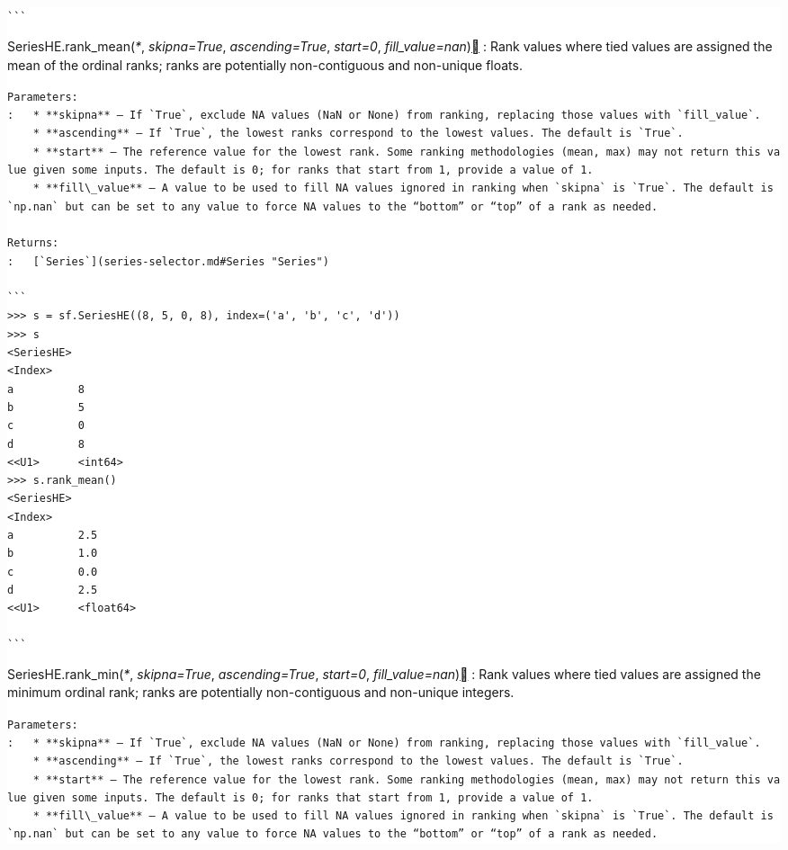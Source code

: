     ```

SeriesHE.rank\_mean(*\**, *skipna=True*, *ascending=True*, *start=0*, *fill\_value=nan*)[](#static_frame.SeriesHE.rank_mean "Link to this definition")
:   Rank values where tied values are assigned the mean of the ordinal ranks; ranks are potentially non-contiguous and non-unique floats.

    Parameters:
    :   * **skipna** – If `True`, exclude NA values (NaN or None) from ranking, replacing those values with `fill_value`.
        * **ascending** – If `True`, the lowest ranks correspond to the lowest values. The default is `True`.
        * **start** – The reference value for the lowest rank. Some ranking methodologies (mean, max) may not return this value given some inputs. The default is 0; for ranks that start from 1, provide a value of 1.
        * **fill\_value** – A value to be used to fill NA values ignored in ranking when `skipna` is `True`. The default is `np.nan` but can be set to any value to force NA values to the “bottom” or “top” of a rank as needed.

    Returns:
    :   [`Series`](series-selector.md#Series "Series")

    ```
    >>> s = sf.SeriesHE((8, 5, 0, 8), index=('a', 'b', 'c', 'd'))
    >>> s
    <SeriesHE>
    <Index>
    a          8
    b          5
    c          0
    d          8
    <<U1>      <int64>
    >>> s.rank_mean()
    <SeriesHE>
    <Index>
    a          2.5
    b          1.0
    c          0.0
    d          2.5
    <<U1>      <float64>

    ```

SeriesHE.rank\_min(*\**, *skipna=True*, *ascending=True*, *start=0*, *fill\_value=nan*)[](#static_frame.SeriesHE.rank_min "Link to this definition")
:   Rank values where tied values are assigned the minimum ordinal rank; ranks are potentially non-contiguous and non-unique integers.

    Parameters:
    :   * **skipna** – If `True`, exclude NA values (NaN or None) from ranking, replacing those values with `fill_value`.
        * **ascending** – If `True`, the lowest ranks correspond to the lowest values. The default is `True`.
        * **start** – The reference value for the lowest rank. Some ranking methodologies (mean, max) may not return this value given some inputs. The default is 0; for ranks that start from 1, provide a value of 1.
        * **fill\_value** – A value to be used to fill NA values ignored in ranking when `skipna` is `True`. The default is `np.nan` but can be set to any value to force NA values to the “bottom” or “top” of a rank as needed.
